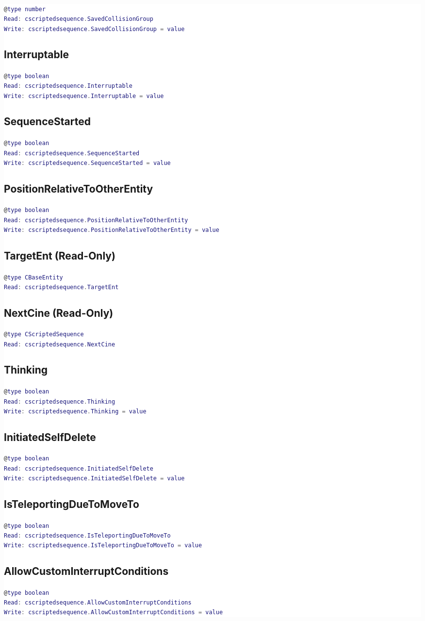 ```lua
@type number
Read: cscriptedsequence.SavedCollisionGroup
Write: cscriptedsequence.SavedCollisionGroup = value
```
## Interruptable 
```lua
@type boolean
Read: cscriptedsequence.Interruptable
Write: cscriptedsequence.Interruptable = value
```
## SequenceStarted 
```lua
@type boolean
Read: cscriptedsequence.SequenceStarted
Write: cscriptedsequence.SequenceStarted = value
```
## PositionRelativeToOtherEntity 
```lua
@type boolean
Read: cscriptedsequence.PositionRelativeToOtherEntity
Write: cscriptedsequence.PositionRelativeToOtherEntity = value
```
## TargetEnt (Read-Only)
```lua
@type CBaseEntity
Read: cscriptedsequence.TargetEnt
```
## NextCine (Read-Only)
```lua
@type CScriptedSequence
Read: cscriptedsequence.NextCine
```
## Thinking 
```lua
@type boolean
Read: cscriptedsequence.Thinking
Write: cscriptedsequence.Thinking = value
```
## InitiatedSelfDelete 
```lua
@type boolean
Read: cscriptedsequence.InitiatedSelfDelete
Write: cscriptedsequence.InitiatedSelfDelete = value
```
## IsTeleportingDueToMoveTo 
```lua
@type boolean
Read: cscriptedsequence.IsTeleportingDueToMoveTo
Write: cscriptedsequence.IsTeleportingDueToMoveTo = value
```
## AllowCustomInterruptConditions 
```lua
@type boolean
Read: cscriptedsequence.AllowCustomInterruptConditions
Write: cscriptedsequence.AllowCustomInterruptConditions = value
```